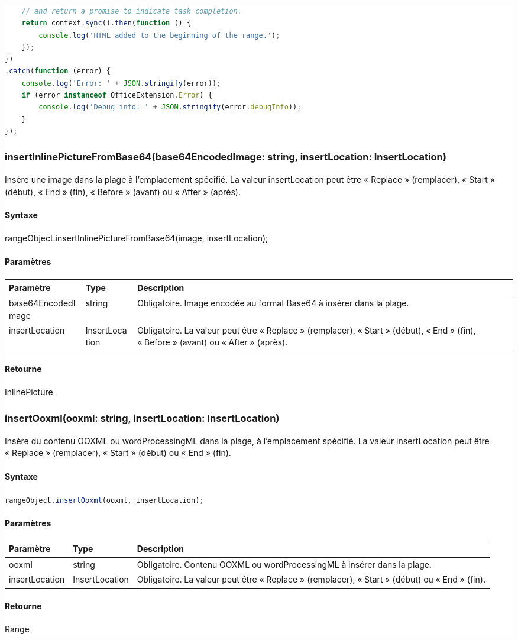 ```js
    // and return a promise to indicate task completion.
    return context.sync().then(function () {
        console.log('HTML added to the beginning of the range.');
    });
})
.catch(function (error) {
    console.log('Error: ' + JSON.stringify(error));
    if (error instanceof OfficeExtension.Error) {
        console.log('Debug info: ' + JSON.stringify(error.debugInfo));
    }
});
```

### insertInlinePictureFromBase64(base64EncodedImage: string, insertLocation: InsertLocation)
Insère une image dans la plage à l’emplacement spécifié. La valeur insertLocation peut être « Replace » (remplacer), « Start » (début), « End » (fin), « Before » (avant) ou « After » (après).

#### Syntaxe
rangeObject.insertInlinePictureFromBase64(image, insertLocation);

#### Paramètres
| Paramètre    | Type   |Description|
|:---------------|:--------|:----------|
|base64EncodedImage|string|Obligatoire. Image encodée au format Base64 à insérer dans la plage.|
|insertLocation|InsertLocation|Obligatoire. La valeur peut être « Replace » (remplacer), « Start » (début), « End » (fin), « Before » (avant) ou « After » (après).|

#### Retourne
[InlinePicture](inlinepicture.md)

### insertOoxml(ooxml: string, insertLocation: InsertLocation)
Insère du contenu OOXML ou wordProcessingML dans la plage, à l’emplacement spécifié. La valeur insertLocation peut être « Replace » (remplacer), « Start » (début) ou « End » (fin).

#### Syntaxe
```js
rangeObject.insertOoxml(ooxml, insertLocation);
```

#### Paramètres
| Paramètre    | Type   |Description|
|:---------------|:--------|:----------|
|ooxml|string|Obligatoire. Contenu OOXML ou wordProcessingML à insérer dans la plage.|
|insertLocation|InsertLocation|Obligatoire. La valeur peut être « Replace » (remplacer), « Start » (début) ou « End » (fin).|

#### Retourne
[Range](range.md)
